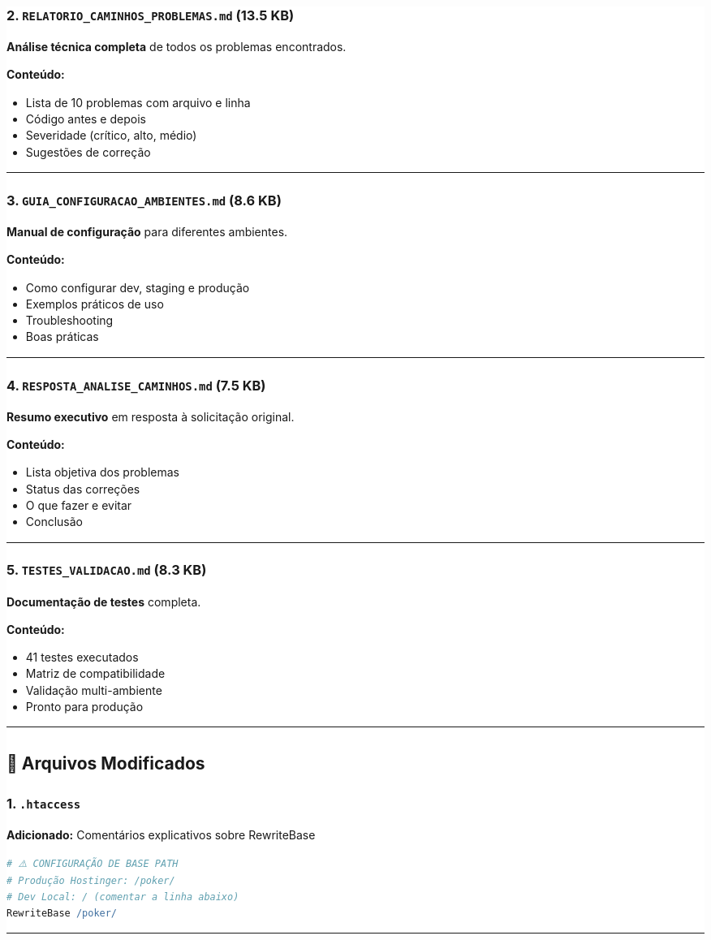 
### 2. `RELATORIO_CAMINHOS_PROBLEMAS.md` (13.5 KB)
**Análise técnica completa** de todos os problemas encontrados.

**Conteúdo:**
- Lista de 10 problemas com arquivo e linha
- Código antes e depois
- Severidade (crítico, alto, médio)
- Sugestões de correção

---

### 3. `GUIA_CONFIGURACAO_AMBIENTES.md` (8.6 KB)
**Manual de configuração** para diferentes ambientes.

**Conteúdo:**
- Como configurar dev, staging e produção
- Exemplos práticos de uso
- Troubleshooting
- Boas práticas

---

### 4. `RESPOSTA_ANALISE_CAMINHOS.md` (7.5 KB)
**Resumo executivo** em resposta à solicitação original.

**Conteúdo:**
- Lista objetiva dos problemas
- Status das correções
- O que fazer e evitar
- Conclusão

---

### 5. `TESTES_VALIDACAO.md` (8.3 KB)
**Documentação de testes** completa.

**Conteúdo:**
- 41 testes executados
- Matriz de compatibilidade
- Validação multi-ambiente
- Pronto para produção

---

## 🔧 Arquivos Modificados

### 1. `.htaccess`
**Adicionado:** Comentários explicativos sobre RewriteBase
```apache
# ⚠️ CONFIGURAÇÃO DE BASE PATH
# Produção Hostinger: /poker/
# Dev Local: / (comentar a linha abaixo)
RewriteBase /poker/
```

---